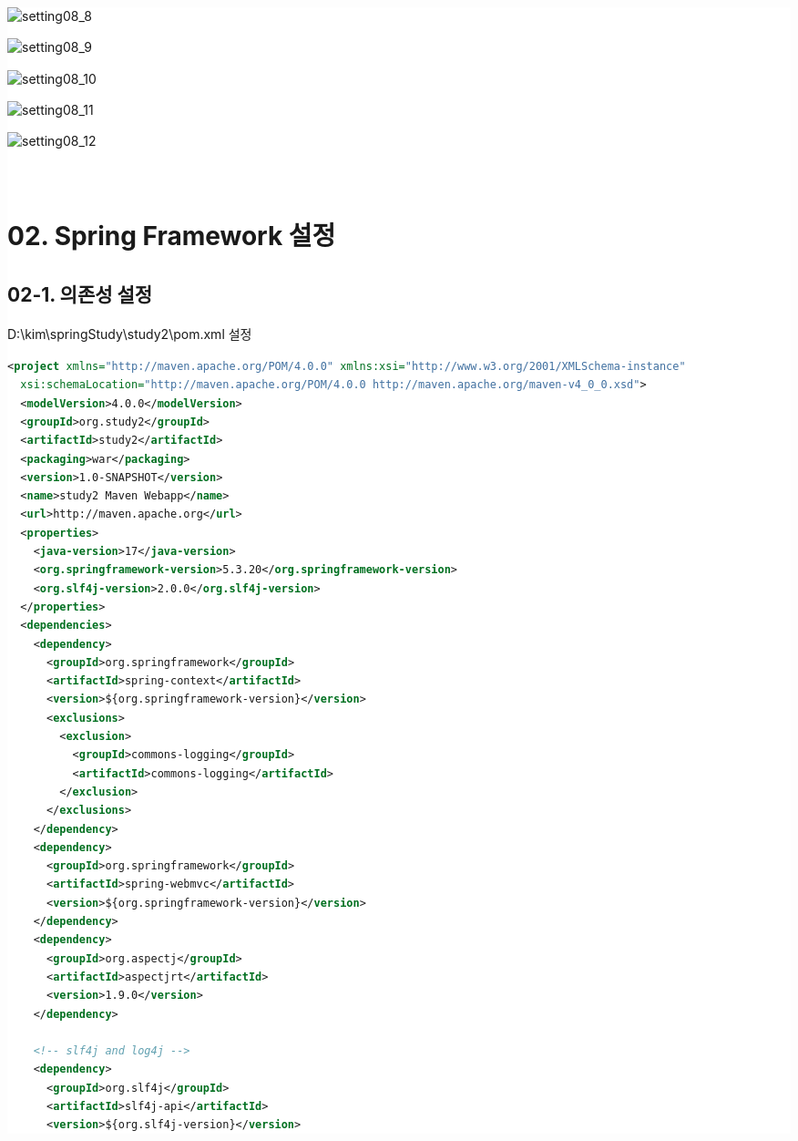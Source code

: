 ![setting08_8](https://github.com/Chordingg/Spring/assets/157094467/3346696e-29ea-457d-a0df-50a31c54b902)

![setting08_9](https://github.com/Chordingg/Spring/assets/157094467/b74bc351-c041-489c-9e7c-c00158cc62e2)

![setting08_10](https://github.com/Chordingg/Spring/assets/157094467/0475f0b5-1f91-458d-ac33-5828bd1a37e1)

![setting08_11](https://github.com/Chordingg/Spring/assets/157094467/40e86a67-9188-4e18-b014-52fb4499760f)

![setting08_12](https://github.com/Chordingg/Spring/assets/157094467/76c6b902-deb5-4dcb-b136-d866e502b1b4)

<br>

# 02. Spring Framework 설정

## 02-1. 의존성 설정

D:\kim\springStudy\study2\pom.xml 설정

```xml
<project xmlns="http://maven.apache.org/POM/4.0.0" xmlns:xsi="http://www.w3.org/2001/XMLSchema-instance"
  xsi:schemaLocation="http://maven.apache.org/POM/4.0.0 http://maven.apache.org/maven-v4_0_0.xsd">
  <modelVersion>4.0.0</modelVersion>
  <groupId>org.study2</groupId>
  <artifactId>study2</artifactId>
  <packaging>war</packaging>
  <version>1.0-SNAPSHOT</version>
  <name>study2 Maven Webapp</name>
  <url>http://maven.apache.org</url>
  <properties>
    <java-version>17</java-version>
    <org.springframework-version>5.3.20</org.springframework-version>
    <org.slf4j-version>2.0.0</org.slf4j-version>
  </properties>
  <dependencies>
    <dependency>
      <groupId>org.springframework</groupId>
      <artifactId>spring-context</artifactId>
      <version>${org.springframework-version}</version>
      <exclusions>
        <exclusion>
          <groupId>commons-logging</groupId>
          <artifactId>commons-logging</artifactId>
        </exclusion>
      </exclusions>
    </dependency>
    <dependency>
      <groupId>org.springframework</groupId>
      <artifactId>spring-webmvc</artifactId>
      <version>${org.springframework-version}</version>
    </dependency>
    <dependency>
      <groupId>org.aspectj</groupId>
      <artifactId>aspectjrt</artifactId>
      <version>1.9.0</version>
    </dependency>

    <!-- slf4j and log4j -->
    <dependency>
      <groupId>org.slf4j</groupId>
      <artifactId>slf4j-api</artifactId>
      <version>${org.slf4j-version}</version>
```